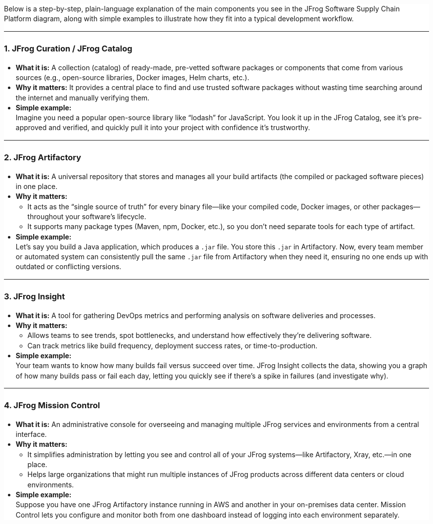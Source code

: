 Below is a step-by-step, plain-language explanation of the main components you see in the JFrog Software Supply Chain Platform diagram, along with simple examples to illustrate how they fit into a typical development workflow.

* * *

### 1\. **JFrog Curation / JFrog Catalog**

*   **What it is:** A collection (catalog) of ready-made, pre-vetted software packages or components that come from various sources (e.g., open-source libraries, Docker images, Helm charts, etc.).
*   **Why it matters:** It provides a central place to find and use trusted software packages without wasting time searching around the internet and manually verifying them.
*   **Simple example:**  
    Imagine you need a popular open-source library like “lodash” for JavaScript. You look it up in the JFrog Catalog, see it’s pre-approved and verified, and quickly pull it into your project with confidence it’s trustworthy.

* * *

### 2\. **JFrog Artifactory**

*   **What it is:** A universal repository that stores and manages all your build artifacts (the compiled or packaged software pieces) in one place.
*   **Why it matters:**
    *   It acts as the “single source of truth” for every binary file—like your compiled code, Docker images, or other packages—throughout your software’s lifecycle.
    *   It supports many package types (Maven, npm, Docker, etc.), so you don’t need separate tools for each type of artifact.
*   **Simple example:**  
    Let’s say you build a Java application, which produces a `.jar` file. You store this `.jar` in Artifactory. Now, every team member or automated system can consistently pull the same `.jar` file from Artifactory when they need it, ensuring no one ends up with outdated or conflicting versions.

* * *

### 3\. **JFrog Insight**

*   **What it is:** A tool for gathering DevOps metrics and performing analysis on software deliveries and processes.
*   **Why it matters:**
    *   Allows teams to see trends, spot bottlenecks, and understand how effectively they’re delivering software.
    *   Can track metrics like build frequency, deployment success rates, or time-to-production.
*   **Simple example:**  
    Your team wants to know how many builds fail versus succeed over time. JFrog Insight collects the data, showing you a graph of how many builds pass or fail each day, letting you quickly see if there’s a spike in failures (and investigate why).

* * *

### 4\. **JFrog Mission Control**

*   **What it is:** An administrative console for overseeing and managing multiple JFrog services and environments from a central interface.
*   **Why it matters:**
    *   It simplifies administration by letting you see and control all of your JFrog systems—like Artifactory, Xray, etc.—in one place.
    *   Helps large organizations that might run multiple instances of JFrog products across different data centers or cloud environments.
*   **Simple example:**  
    Suppose you have one JFrog Artifactory instance running in AWS and another in your on-premises data center. Mission Control lets you configure and monitor both from one dashboard instead of logging into each environment separately.
